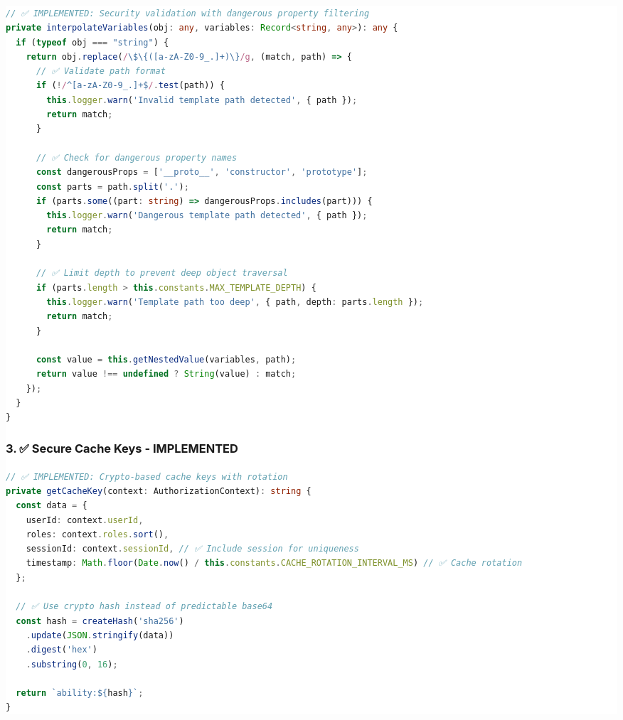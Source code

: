```typescript
// ✅ IMPLEMENTED: Security validation with dangerous property filtering
private interpolateVariables(obj: any, variables: Record<string, any>): any {
  if (typeof obj === "string") {
    return obj.replace(/\$\{([a-zA-Z0-9_.]+)\}/g, (match, path) => {
      // ✅ Validate path format
      if (!/^[a-zA-Z0-9_.]+$/.test(path)) {
        this.logger.warn('Invalid template path detected', { path });
        return match;
      }

      // ✅ Check for dangerous property names
      const dangerousProps = ['__proto__', 'constructor', 'prototype'];
      const parts = path.split('.');
      if (parts.some((part: string) => dangerousProps.includes(part))) {
        this.logger.warn('Dangerous template path detected', { path });
        return match;
      }

      // ✅ Limit depth to prevent deep object traversal
      if (parts.length > this.constants.MAX_TEMPLATE_DEPTH) {
        this.logger.warn('Template path too deep', { path, depth: parts.length });
        return match;
      }

      const value = this.getNestedValue(variables, path);
      return value !== undefined ? String(value) : match;
    });
  }
}
```

### 3. ✅ Secure Cache Keys - IMPLEMENTED

```typescript
// ✅ IMPLEMENTED: Crypto-based cache keys with rotation
private getCacheKey(context: AuthorizationContext): string {
  const data = {
    userId: context.userId,
    roles: context.roles.sort(),
    sessionId: context.sessionId, // ✅ Include session for uniqueness
    timestamp: Math.floor(Date.now() / this.constants.CACHE_ROTATION_INTERVAL_MS) // ✅ Cache rotation
  };

  // ✅ Use crypto hash instead of predictable base64
  const hash = createHash('sha256')
    .update(JSON.stringify(data))
    .digest('hex')
    .substring(0, 16);

  return `ability:${hash}`;
}
```
